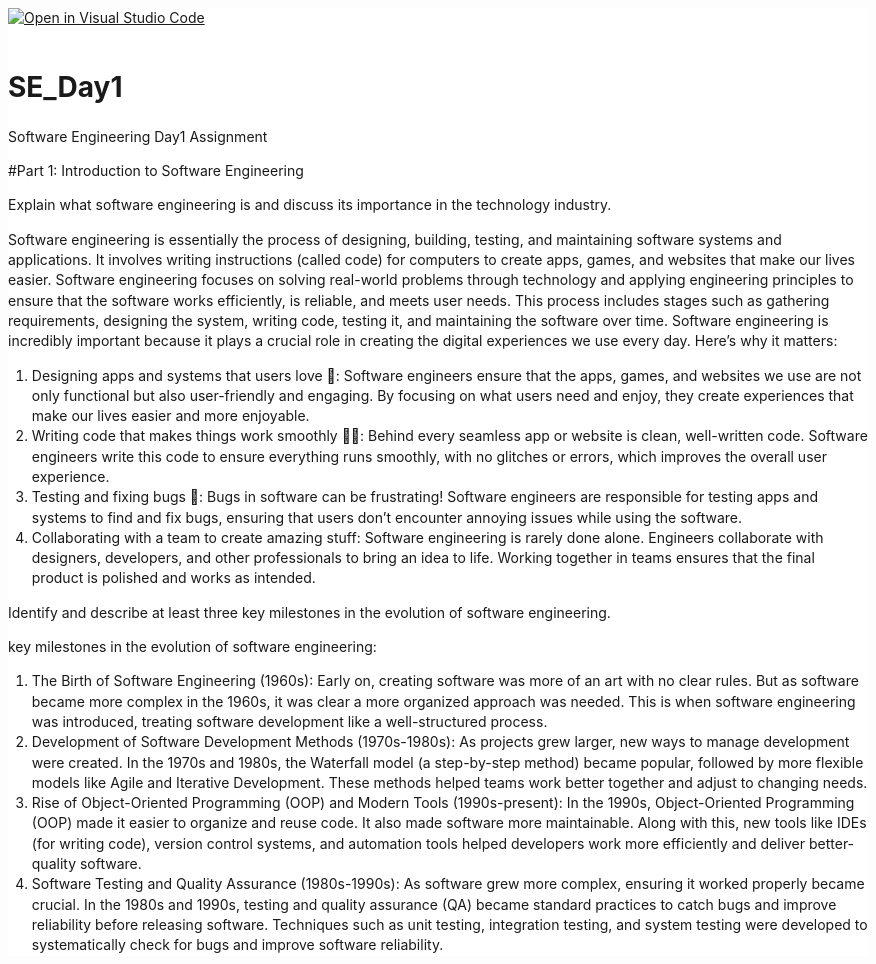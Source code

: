 [![Open in Visual Studio Code](https://classroom.github.com/assets/open-in-vscode-2e0aaae1b6195c2367325f4f02e2d04e9abb55f0b24a779b69b11b9e10269abc.svg)](https://classroom.github.com/online_ide?assignment_repo_id=18476200&assignment_repo_type=AssignmentRepo)
# SE_Day1
Software Engineering Day1 Assignment

#Part 1: Introduction to Software Engineering

Explain what software engineering is and discuss its importance in the technology industry.

Software engineering is essentially the process of designing, building, testing, and maintaining software systems and applications. It involves writing instructions (called code) for computers to create apps, games, and websites that make our lives easier. Software engineering focuses on solving real-world problems through technology and applying engineering principles to ensure that the software works efficiently, is reliable, and meets user needs. This process includes stages such as gathering requirements, designing the system, writing code, testing it, and maintaining the software over time.
Software engineering is incredibly important because it plays a crucial role in creating the digital experiences we use every day. Here’s why it matters:
1. Designing apps and systems that users love 📱: Software engineers ensure that the apps, games, and websites we use are not only functional but also user-friendly and engaging. By focusing on what users need and enjoy, they create experiences that make our lives easier and more enjoyable.
2. Writing code that makes things work smoothly 👨‍💻: Behind every seamless app or website is clean, well-written code. Software engineers write this code to ensure everything runs smoothly, with no glitches or errors, which improves the overall user experience.
3. Testing and fixing bugs 🐛: Bugs in software can be frustrating! Software engineers are responsible for testing apps and systems to find and fix bugs, ensuring that users don’t encounter annoying issues while using the software.
4. Collaborating with a team to create amazing stuff: Software engineering is rarely done alone. Engineers collaborate with designers, developers, and other professionals to bring an idea to life. Working together in teams ensures that the final product is polished and works as intended.



Identify and describe at least three key milestones in the evolution of software engineering.

key milestones in the evolution of software engineering:
1. The Birth of Software Engineering (1960s): Early on, creating software was more of an art with no clear rules. But as software became more complex in the 1960s, it was clear a more organized approach was needed. This is when software engineering was introduced, treating software development like a well-structured process.
2. Development of Software Development Methods (1970s-1980s): As projects grew larger, new ways to manage development were created. In the 1970s and 1980s, the Waterfall model (a step-by-step method) became popular, followed by more flexible models like Agile and Iterative Development. These methods helped teams work better together and adjust to changing needs.
3. Rise of Object-Oriented Programming (OOP) and Modern Tools (1990s-present): In the 1990s, Object-Oriented Programming (OOP) made it easier to organize and reuse code. It also made software more maintainable. Along with this, new tools like IDEs (for writing code), version control systems, and automation tools helped developers work more efficiently and deliver better-quality software.
4. Software Testing and Quality Assurance (1980s-1990s): As software grew more complex, ensuring it worked properly became crucial. In the 1980s and 1990s, testing and quality assurance (QA) became standard practices to catch bugs and improve reliability before releasing software. Techniques such as unit testing, integration testing, and system testing were developed to systematically check for bugs and improve software reliability.
